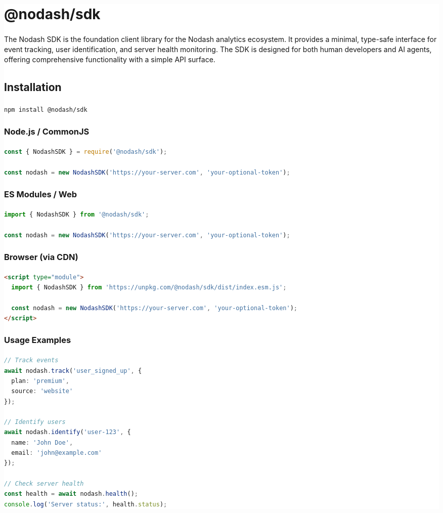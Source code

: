 # @nodash/sdk

The Nodash SDK is the foundation client library for the Nodash analytics ecosystem. It provides a minimal, type-safe interface for event tracking, user identification, and server health monitoring. The SDK is designed for both human developers and AI agents, offering comprehensive functionality with a simple API surface.

## Installation

```bash
npm install @nodash/sdk
```

### Node.js / CommonJS
```javascript
const { NodashSDK } = require('@nodash/sdk');

const nodash = new NodashSDK('https://your-server.com', 'your-optional-token');
```

### ES Modules / Web
```typescript
import { NodashSDK } from '@nodash/sdk';

const nodash = new NodashSDK('https://your-server.com', 'your-optional-token');
```

### Browser (via CDN)
```html
<script type="module">
  import { NodashSDK } from 'https://unpkg.com/@nodash/sdk/dist/index.esm.js';
  
  const nodash = new NodashSDK('https://your-server.com', 'your-optional-token');
</script>
```

### Usage Examples

```typescript
// Track events
await nodash.track('user_signed_up', { 
  plan: 'premium',
  source: 'website' 
});

// Identify users
await nodash.identify('user-123', {
  name: 'John Doe',
  email: 'john@example.com'
});

// Check server health
const health = await nodash.health();
console.log('Server status:', health.status);
```
